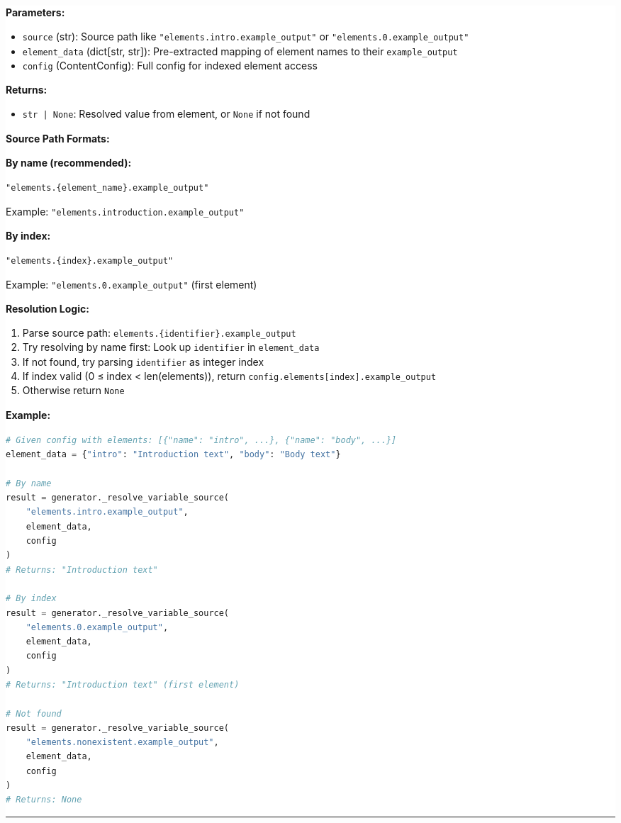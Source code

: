 **Parameters:**
- `source` (str): Source path like `"elements.intro.example_output"` or `"elements.0.example_output"`
- `element_data` (dict[str, str]): Pre-extracted mapping of element names to their `example_output`
- `config` (ContentConfig): Full config for indexed element access

**Returns:**
- `str | None`: Resolved value from element, or `None` if not found

**Source Path Formats:**

**By name (recommended):**
```
"elements.{element_name}.example_output"
```
Example: `"elements.introduction.example_output"`

**By index:**
```
"elements.{index}.example_output"
```
Example: `"elements.0.example_output"` (first element)

**Resolution Logic:**

1. Parse source path: `elements.{identifier}.example_output`
2. Try resolving by name first: Look up `identifier` in `element_data`
3. If not found, try parsing `identifier` as integer index
4. If index valid (0 ≤ index < len(elements)), return `config.elements[index].example_output`
5. Otherwise return `None`

**Example:**

```python
# Given config with elements: [{"name": "intro", ...}, {"name": "body", ...}]
element_data = {"intro": "Introduction text", "body": "Body text"}

# By name
result = generator._resolve_variable_source(
    "elements.intro.example_output",
    element_data,
    config
)
# Returns: "Introduction text"

# By index
result = generator._resolve_variable_source(
    "elements.0.example_output",
    element_data,
    config
)
# Returns: "Introduction text" (first element)

# Not found
result = generator._resolve_variable_source(
    "elements.nonexistent.example_output",
    element_data,
    config
)
# Returns: None
```

---